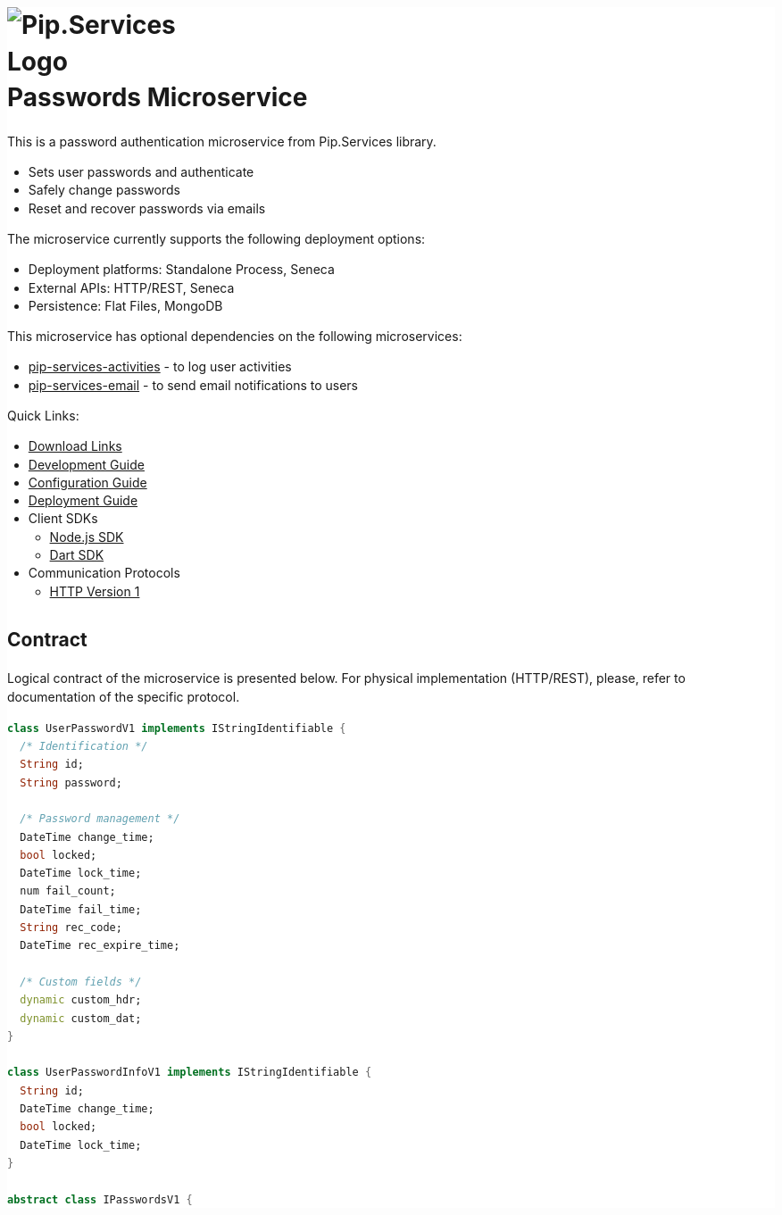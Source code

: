 # <img src="https://github.com/pip-services/pip-services/raw/master/design/Logo.png" alt="Pip.Services Logo" style="max-width:30%"> <br> Passwords Microservice

This is a password authentication microservice from Pip.Services library. 
* Sets user passwords and authenticate
* Safely change passwords
* Reset and recover passwords via emails

The microservice currently supports the following deployment options:
* Deployment platforms: Standalone Process, Seneca
* External APIs: HTTP/REST, Seneca
* Persistence: Flat Files, MongoDB

This microservice has optional dependencies on the following microservices:
- [pip-services-activities](https://github.com/pip-services-users/pip-services-activities-dart) - to log user activities
- [pip-services-email](https://github.com/pip-services-users/pip-services-email-dart) - to send email notifications to users

<a name="links"></a> Quick Links:

* [Download Links](doc/Downloads.md)
* [Development Guide](doc/Development.md)
* [Configuration Guide](doc/Configuration.md)
* [Deployment Guide](doc/Deployment.md)
* Client SDKs
  - [Node.js SDK](https://github.com/pip-services-users/pip-clients-passwords-node)
  - [Dart SDK](https://github.com/pip-services-users/pip-clients-passwords-dart)
* Communication Protocols
  - [HTTP Version 1](doc/HttpProtocolV1.md)

## Contract

Logical contract of the microservice is presented below. For physical implementation (HTTP/REST),
please, refer to documentation of the specific protocol.

```dart
class UserPasswordV1 implements IStringIdentifiable {
  /* Identification */
  String id;
  String password;

  /* Password management */
  DateTime change_time;
  bool locked;
  DateTime lock_time;
  num fail_count;
  DateTime fail_time;
  String rec_code;
  DateTime rec_expire_time;

  /* Custom fields */
  dynamic custom_hdr;
  dynamic custom_dat;
}

class UserPasswordInfoV1 implements IStringIdentifiable {
  String id;
  DateTime change_time;
  bool locked;
  DateTime lock_time;
}

abstract class IPasswordsV1 {
```